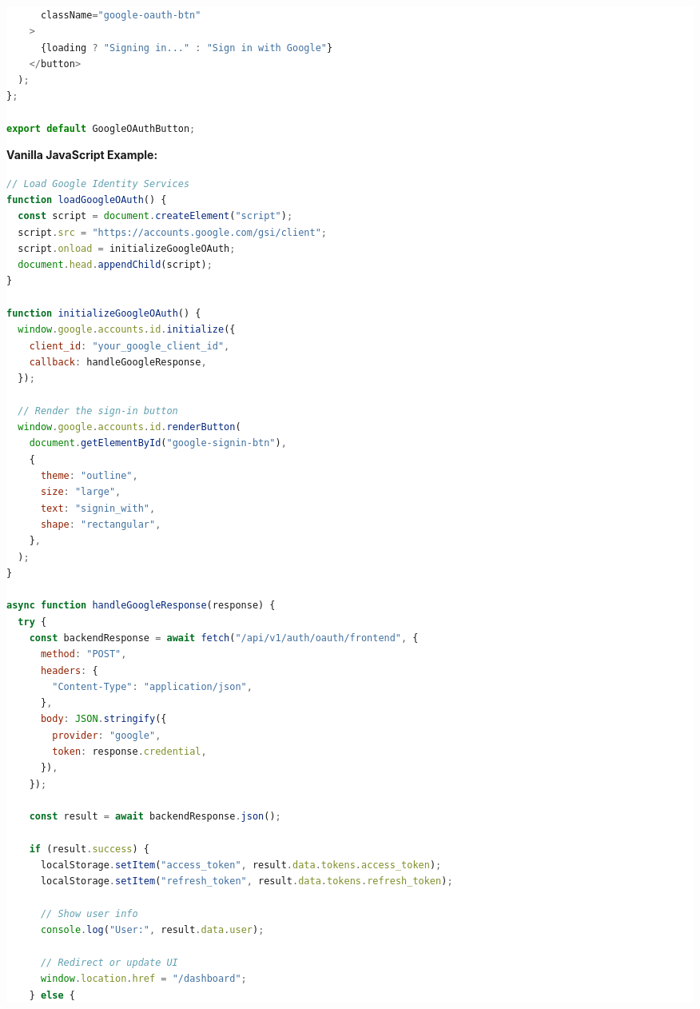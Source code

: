 ```jsx
      className="google-oauth-btn"
    >
      {loading ? "Signing in..." : "Sign in with Google"}
    </button>
  );
};

export default GoogleOAuthButton;
```

**Vanilla JavaScript Example:**

```javascript
// Load Google Identity Services
function loadGoogleOAuth() {
  const script = document.createElement("script");
  script.src = "https://accounts.google.com/gsi/client";
  script.onload = initializeGoogleOAuth;
  document.head.appendChild(script);
}

function initializeGoogleOAuth() {
  window.google.accounts.id.initialize({
    client_id: "your_google_client_id",
    callback: handleGoogleResponse,
  });

  // Render the sign-in button
  window.google.accounts.id.renderButton(
    document.getElementById("google-signin-btn"),
    {
      theme: "outline",
      size: "large",
      text: "signin_with",
      shape: "rectangular",
    },
  );
}

async function handleGoogleResponse(response) {
  try {
    const backendResponse = await fetch("/api/v1/auth/oauth/frontend", {
      method: "POST",
      headers: {
        "Content-Type": "application/json",
      },
      body: JSON.stringify({
        provider: "google",
        token: response.credential,
      }),
    });

    const result = await backendResponse.json();

    if (result.success) {
      localStorage.setItem("access_token", result.data.tokens.access_token);
      localStorage.setItem("refresh_token", result.data.tokens.refresh_token);

      // Show user info
      console.log("User:", result.data.user);

      // Redirect or update UI
      window.location.href = "/dashboard";
    } else {
```